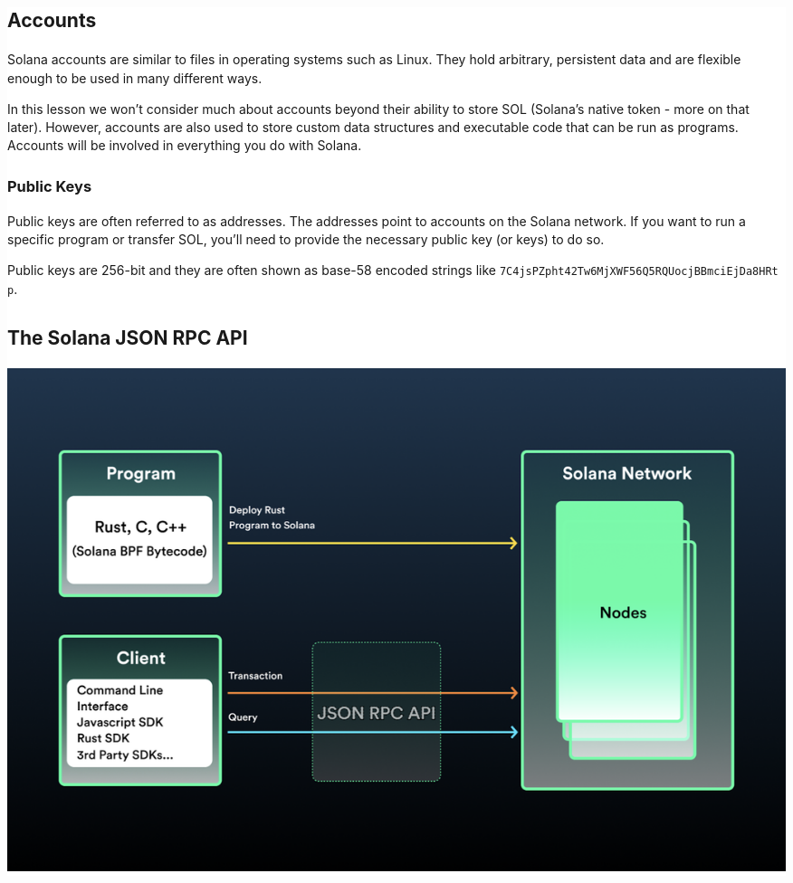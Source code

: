 ## Accounts

Solana accounts are similar to files in operating systems such as Linux. They
hold arbitrary, persistent data and are flexible enough to be used in many
different ways.

In this lesson we won’t consider much about accounts beyond their ability to
store SOL (Solana’s native token - more on that later). However, accounts are
also used to store custom data structures and executable code that can be run as
programs. Accounts will be involved in everything you do with Solana.

### Public Keys

Public keys are often referred to as addresses. The addresses point to accounts
on the Solana network. If you want to run a specific program or transfer SOL,
you’ll need to provide the necessary public key (or keys) to do so.

Public keys are 256-bit and they are often shown as base-58 encoded strings like
`7C4jsPZpht42Tw6MjXWF56Q5RQUocjBBmciEjDa8HRtp`.

## The Solana JSON RPC API

![Illustration depicting how client-side interaction with the Solana network happens through the JSON RPC API](../assets/json-rpc-illustration.png)
